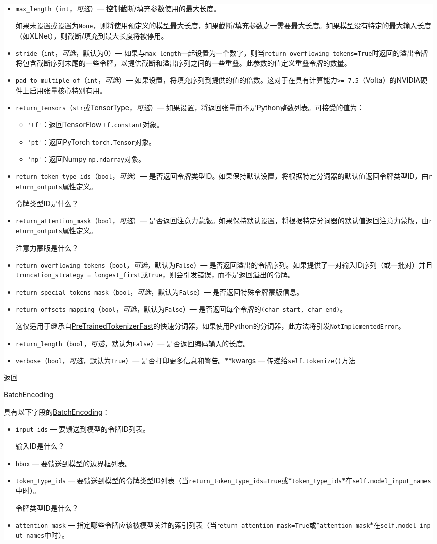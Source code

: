 +   `max_length`（`int`，*可选*）— 控制截断/填充参数使用的最大长度。

    如果未设置或设置为`None`，则将使用预定义的模型最大长度，如果截断/填充参数之一需要最大长度。如果模型没有特定的最大输入长度（如XLNet），则截断/填充到最大长度将被停用。

+   `stride`（`int`，*可选*，默认为0）— 如果与`max_length`一起设置为一个数字，则当`return_overflowing_tokens=True`时返回的溢出令牌将包含截断序列末尾的一些令牌，以提供截断和溢出序列之间的一些重叠。此参数的值定义重叠令牌的数量。

+   `pad_to_multiple_of`（`int`，*可选*）— 如果设置，将填充序列到提供的值的倍数。这对于在具有计算能力`>= 7.5`（Volta）的NVIDIA硬件上启用张量核心特别有用。

+   `return_tensors`（`str`或[TensorType](/docs/transformers/v4.37.2/en/internal/file_utils#transformers.TensorType)，*可选*）— 如果设置，将返回张量而不是Python整数列表。可接受的值为：

    +   `'tf'`：返回TensorFlow `tf.constant`对象。

    +   `'pt'`：返回PyTorch `torch.Tensor`对象。

    +   `'np'`：返回Numpy `np.ndarray`对象。

+   `return_token_type_ids`（`bool`，*可选*）— 是否返回令牌类型ID。如果保持默认设置，将根据特定分词器的默认值返回令牌类型ID，由`return_outputs`属性定义。

    令牌类型ID是什么？

+   `return_attention_mask`（`bool`，*可选*）— 是否返回注意力蒙版。如果保持默认设置，将根据特定分词器的默认值返回注意力蒙版，由`return_outputs`属性定义。

    注意力蒙版是什么？

+   `return_overflowing_tokens`（`bool`，*可选*，默认为`False`）— 是否返回溢出的令牌序列。如果提供了一对输入ID序列（或一批对）并且`truncation_strategy = longest_first`或`True`，则会引发错误，而不是返回溢出的令牌。

+   `return_special_tokens_mask`（`bool`，*可选*，默认为`False`）— 是否返回特殊令牌蒙版信息。

+   `return_offsets_mapping`（`bool`，*可选*，默认为`False`）— 是否返回每个令牌的`(char_start, char_end)`。

    这仅适用于继承自[PreTrainedTokenizerFast](/docs/transformers/v4.37.2/en/main_classes/tokenizer#transformers.PreTrainedTokenizerFast)的快速分词器，如果使用Python的分词器，此方法将引发`NotImplementedError`。

+   `return_length`（`bool`，*可选*，默认为`False`）— 是否返回编码输入的长度。

+   `verbose`（`bool`，*可选*，默认为`True`）— 是否打印更多信息和警告。**kwargs — 传递给`self.tokenize()`方法

返回

[BatchEncoding](/docs/transformers/v4.37.2/en/main_classes/tokenizer#transformers.BatchEncoding)

具有以下字段的[BatchEncoding](/docs/transformers/v4.37.2/en/main_classes/tokenizer#transformers.BatchEncoding)：

+   `input_ids` — 要馈送到模型的令牌ID列表。

    输入ID是什么？

+   `bbox` — 要馈送到模型的边界框列表。

+   `token_type_ids` — 要馈送到模型的令牌类型ID列表（当`return_token_type_ids=True`或*`token_type_ids`*在`self.model_input_names`中时）。

    令牌类型ID是什么？

+   `attention_mask` — 指定哪些令牌应该被模型关注的索引列表（当`return_attention_mask=True`或*`attention_mask`*在`self.model_input_names`中时）。
